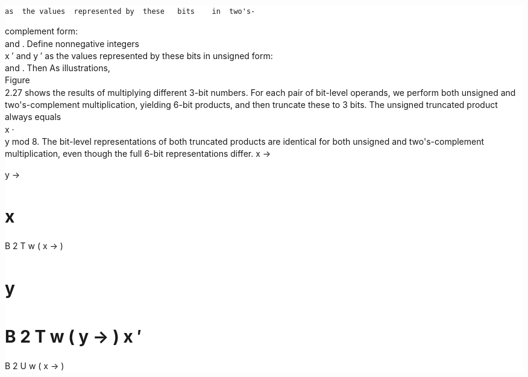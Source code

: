 	as	the	values	represented	by	these	bits	in	two's-
complement	form:	
and	
.	Define
nonnegative	integers	
x
′	and	
y
′	as	the	values	represented	by
these	bits	in	unsigned	form:	
and	
.	Then
As	illustrations,	
Figure	
2.27
	shows	the	results	of	multiplying	different
3-bit	numbers.	For	each	pair	of	bit-level	operands,	we	perform	both
unsigned	and	two's-complement	multiplication,	yielding	6-bit	products,
and	then	truncate	these	to	3	bits.	The	unsigned	truncated	product	always
equals	
x
	·	
y
	mod	8.	The	bit-level	representations	of	both	truncated
products	are	identical	for	both	unsigned	and	two's-complement
multiplication,	even	though	the	full	6-bit	representations	differ.
x
→
	
y
→
	
x
=
B
2
T
w
(
x
→
)
	
y
=
B
2
T
w
(
y
→
)
x
′
=
B
2
U
w
(
x
→
)
	